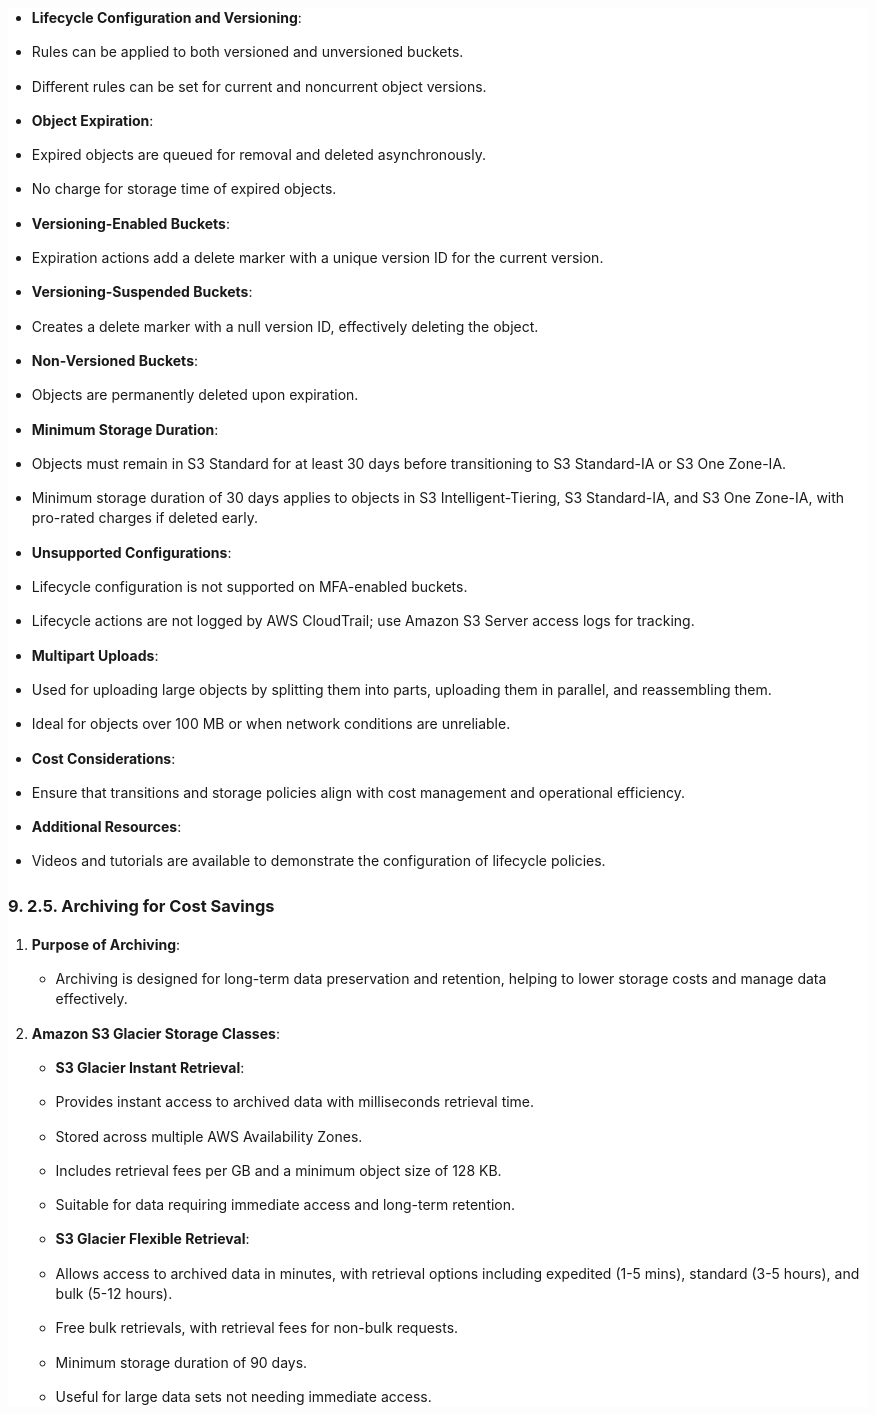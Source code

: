   - **Lifecycle Configuration and Versioning**:
  - Rules can be applied to both versioned and unversioned buckets.
  - Different rules can be set for current and noncurrent object versions.
  
  - **Object Expiration**:
  - Expired objects are queued for removal and deleted asynchronously.
  - No charge for storage time of expired objects.
  
  - **Versioning-Enabled Buckets**:
  - Expiration actions add a delete marker with a unique version ID for the current version.
  
  - **Versioning-Suspended Buckets**:
  - Creates a delete marker with a null version ID, effectively deleting the object.
  
  - **Non-Versioned Buckets**:
  - Objects are permanently deleted upon expiration.
  
  - **Minimum Storage Duration**:
  - Objects must remain in S3 Standard for at least 30 days before transitioning to S3 Standard-IA or S3 One Zone-IA.
  - Minimum storage duration of 30 days applies to objects in S3 Intelligent-Tiering, S3 Standard-IA, and S3 One Zone-IA, with pro-rated charges if deleted early.

  - **Unsupported Configurations**:
  - Lifecycle configuration is not supported on MFA-enabled buckets.
  - Lifecycle actions are not logged by AWS CloudTrail; use Amazon S3 Server access logs for tracking.

  - **Multipart Uploads**:
  - Used for uploading large objects by splitting them into parts, uploading them in parallel, and reassembling them.
  - Ideal for objects over 100 MB or when network conditions are unreliable.

  - **Cost Considerations**:
  - Ensure that transitions and storage policies align with cost management and operational efficiency.

  - **Additional Resources**:
  - Videos and tutorials are available to demonstrate the configuration of lifecycle policies.


### 9. 2.5. Archiving for Cost Savings

1. **Purpose of Archiving**:
   - Archiving is designed for long-term data preservation and retention, helping to lower storage costs and manage data effectively.

2. **Amazon S3 Glacier Storage Classes**:
     - **S3 Glacier Instant Retrieval**:
     - Provides instant access to archived data with milliseconds retrieval time.
     - Stored across multiple AWS Availability Zones.
     - Includes retrieval fees per GB and a minimum object size of 128 KB.
     - Suitable for data requiring immediate access and long-term retention.

     - **S3 Glacier Flexible Retrieval**:
     - Allows access to archived data in minutes, with retrieval options including expedited (1-5 mins), standard (3-5 hours), and bulk (5-12 hours).
     - Free bulk retrievals, with retrieval fees for non-bulk requests.
     - Minimum storage duration of 90 days.
     - Useful for large data sets not needing immediate access.
